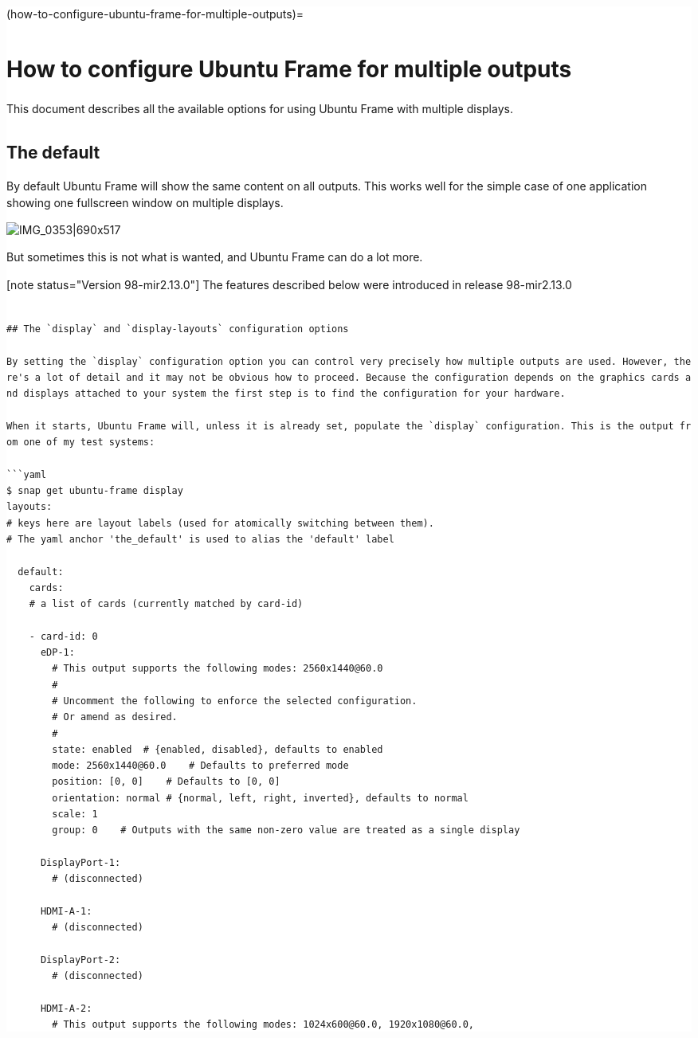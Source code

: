 (how-to-configure-ubuntu-frame-for-multiple-outputs)=
# How to configure Ubuntu Frame for multiple outputs

This document describes all the available options for using Ubuntu Frame with multiple displays.

## The default

By default Ubuntu Frame will show the same content on all outputs. This works well for the simple case of one application showing one fullscreen window on multiple displays.

![IMG_0353|690x517](upload://5ZTJJ9kooEw4BLqZWKVz1nD4aWF.jpeg) 

But sometimes this is not what is wanted, and Ubuntu Frame can do a lot more.

[note status="Version 98-mir2.13.0"]
The features described below were introduced in release 98-mir2.13.0
```

## The `display` and `display-layouts` configuration options

By setting the `display` configuration option you can control very precisely how multiple outputs are used. However, there's a lot of detail and it may not be obvious how to proceed. Because the configuration depends on the graphics cards and displays attached to your system the first step is to find the configuration for your hardware.

When it starts, Ubuntu Frame will, unless it is already set, populate the `display` configuration. This is the output from one of my test systems:

```yaml
$ snap get ubuntu-frame display
layouts:
# keys here are layout labels (used for atomically switching between them).
# The yaml anchor 'the_default' is used to alias the 'default' label

  default:
    cards:
    # a list of cards (currently matched by card-id)

    - card-id: 0
      eDP-1:
        # This output supports the following modes: 2560x1440@60.0
        #
        # Uncomment the following to enforce the selected configuration.
        # Or amend as desired.
        #
        state: enabled	# {enabled, disabled}, defaults to enabled
        mode: 2560x1440@60.0	# Defaults to preferred mode
        position: [0, 0]	# Defaults to [0, 0]
        orientation: normal	# {normal, left, right, inverted}, defaults to normal
        scale: 1
        group: 0	# Outputs with the same non-zero value are treated as a single display

      DisplayPort-1:
        # (disconnected)

      HDMI-A-1:
        # (disconnected)

      DisplayPort-2:
        # (disconnected)

      HDMI-A-2:
        # This output supports the following modes: 1024x600@60.0, 1920x1080@60.0,
```